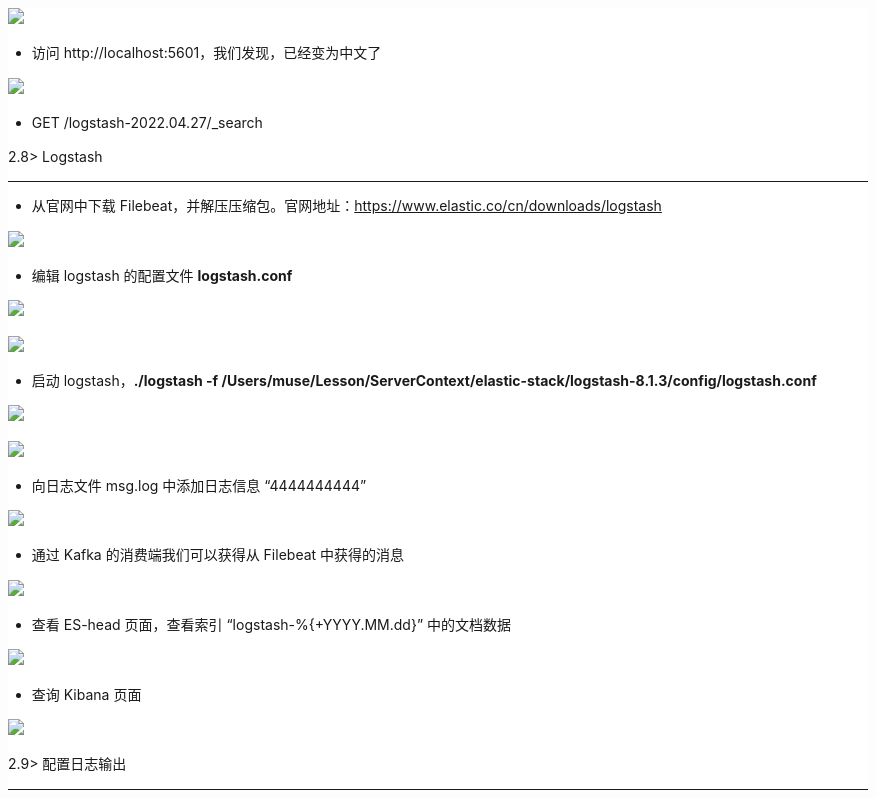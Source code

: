 
![](https://mmbiz.qpic.cn/mmbiz_png/AZHyCoMMOC9QXgn7qs7xTQ35dEqsUKKgGic8Ppz5LsaFrGl4F8XX6XVy0JCSVOj7R1YatG4lLKTzxaBmb5mW9XQ/640?wx_fmt=png)

*   访问 http://localhost:5601，我们发现，已经变为中文了
    

![](https://mmbiz.qpic.cn/mmbiz_png/AZHyCoMMOC9QXgn7qs7xTQ35dEqsUKKgNjeIX5XbMobfmf40ABr2ticfo8BN5lyFyANVAic6YWGJZLDA89uTr6zw/640?wx_fmt=png)

*   GET /logstash-2022.04.27/_search
    

2.8> Logstash  

----------------

*   从官网中下载 Filebeat，并解压压缩包。官网地址：https://www.elastic.co/cn/downloads/logstash
    

![](https://mmbiz.qpic.cn/mmbiz_png/AZHyCoMMOC9QXgn7qs7xTQ35dEqsUKKgVZ32d3apH0uUunTvYtObJsbKavc1VW1snFdoeGic1HCiaKkibyXRl0e1w/640?wx_fmt=png)

*   编辑 logstash 的配置文件 **logstash.conf**
    

![](https://mmbiz.qpic.cn/mmbiz_png/AZHyCoMMOC9QXgn7qs7xTQ35dEqsUKKg0NwaVRftIryERmfCTboiaKg5tZPXw832jsYnGPdSCpVupMibiaNxlpPfQ/640?wx_fmt=png)

![](https://mmbiz.qpic.cn/mmbiz_png/AZHyCoMMOC9QXgn7qs7xTQ35dEqsUKKgZ0w3Vk2L2d8SweFGz1fvdlCkeTwz4eEZVz1umgZ8w9zTWpaz9KZhNA/640?wx_fmt=png)

*   启动 logstash，**./logstash -f /Users/muse/Lesson/ServerContext/elastic-stack/logstash-8.1.3/config/logstash.conf**
    

![](https://mmbiz.qpic.cn/mmbiz_png/AZHyCoMMOC9QXgn7qs7xTQ35dEqsUKKg4J5Wy8oOFtqj8JTq2qom6tadtWP0AlqKric3Pa7icWYibzz1aDRlpE5icQ/640?wx_fmt=png)

![](https://mmbiz.qpic.cn/mmbiz_png/AZHyCoMMOC9QXgn7qs7xTQ35dEqsUKKgyQUkGF5RlDw8ibrolpibEBVgXypzzOexRgpgzFkELjnDX3D2qM9Vo1Vw/640?wx_fmt=png)  

*   向日志文件 msg.log 中添加日志信息 “4444444444”
    

![](https://mmbiz.qpic.cn/mmbiz_png/AZHyCoMMOC9QXgn7qs7xTQ35dEqsUKKgHO42X7bicIgicb8oWk9esnc3bOVkCOOaickZfs9RnFuNfwEGQPiaGDYuBg/640?wx_fmt=png)

*   通过 Kafka 的消费端我们可以获得从 Filebeat 中获得的消息
    

![](https://mmbiz.qpic.cn/mmbiz_png/AZHyCoMMOC9QXgn7qs7xTQ35dEqsUKKgKjiaWpz5be1s80BuRvDZPdYhTNUsI7IGJ3WMaFiaXHFTaicsJHGFTcLCQ/640?wx_fmt=png)

*   查看 ES-head 页面，查看索引 “logstash-%{+YYYY.MM.dd}” 中的文档数据
    

![](https://mmbiz.qpic.cn/mmbiz_png/AZHyCoMMOC9QXgn7qs7xTQ35dEqsUKKgjgiboqXCMZnkiafUWoSO1eibMEDqZxaiajI1NOhFJpCM41wSYDhAyXlL5w/640?wx_fmt=png)

*   查询 Kibana 页面
    

![](https://mmbiz.qpic.cn/mmbiz_png/AZHyCoMMOC9QXgn7qs7xTQ35dEqsUKKggicgOl8j1NEMicrzE5nnnSWQkDTZXYKtKR2paYr9xvcfoYaZkUGz6CQQ/640?wx_fmt=png)

2.9> 配置日志输出  

--------------
